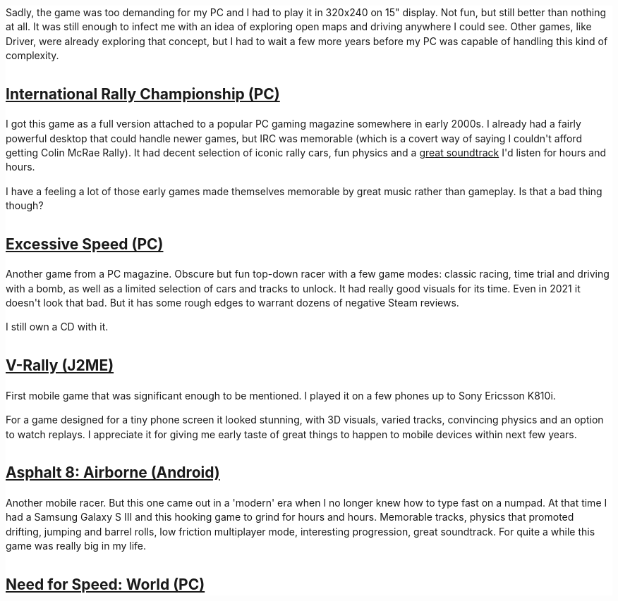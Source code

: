 Sadly, the game was too demanding for my PC and I had to play it in 320x240 on 15" display. Not fun, but still better than nothing at all. It was still enough to infect me with an idea of exploring open maps and driving anywhere I could see. Other games, like Driver, were already exploring that concept, but I had to wait a few more years before my PC was capable of handling this kind of complexity.

## [International Rally Championship (PC)](https://www.youtube.com/results?search_query=international+rally+championship+1997)

I got this game as a full version attached to a popular PC gaming magazine somewhere in early 2000s. I already had a fairly powerful desktop that could handle newer games, but IRC was memorable (which is a covert way of saying I couldn't afford getting Colin McRae Rally). It had decent selection of iconic rally cars, fun physics and a [great soundtrack](https://www.youtube.com/results?search_query=international+rally+championship+soundtrack) I'd listen for hours and hours.

I have a feeling a lot of those early games made themselves memorable by great music rather than gameplay. Is that a bad thing though?

## [Excessive Speed (PC)](https://www.youtube.com/results?search_query=excessive+speed+pc)

Another game from a PC magazine. Obscure but fun top-down racer with a few game modes: classic racing, time trial and driving with a bomb, as well as a limited selection of cars and tracks to unlock. It had really good visuals for its time. Even in 2021 it doesn't look that bad. But it has some rough edges to warrant dozens of negative Steam reviews.

I still own a CD with it.

## [V-Rally (J2ME)](https://www.youtube.com/results?search_query=v-rally+j2me)

First mobile game that was significant enough to be mentioned. I played it on a few phones up to Sony Ericsson K810i.

For a game designed for a tiny phone screen it looked stunning, with 3D visuals, varied tracks, convincing physics and an option to watch replays. I appreciate it for giving me early taste of great things to happen to mobile devices within next few years.

## [Asphalt 8: Airborne (Android)](https://www.youtube.com/results?search_query=asphalt+8+airborne)

Another mobile racer. But this one came out in a 'modern' era when I no longer knew how to type fast on a numpad. At that time I had a Samsung Galaxy S III and this hooking game to grind for hours and hours. Memorable tracks, physics that promoted drifting, jumping and barrel rolls, low friction multiplayer mode, interesting progression, great soundtrack. For quite a while this game was really big in my life.

## [Need for Speed: World (PC)](https://www.youtube.com/watch?v=RBIZAIfjSgE)

